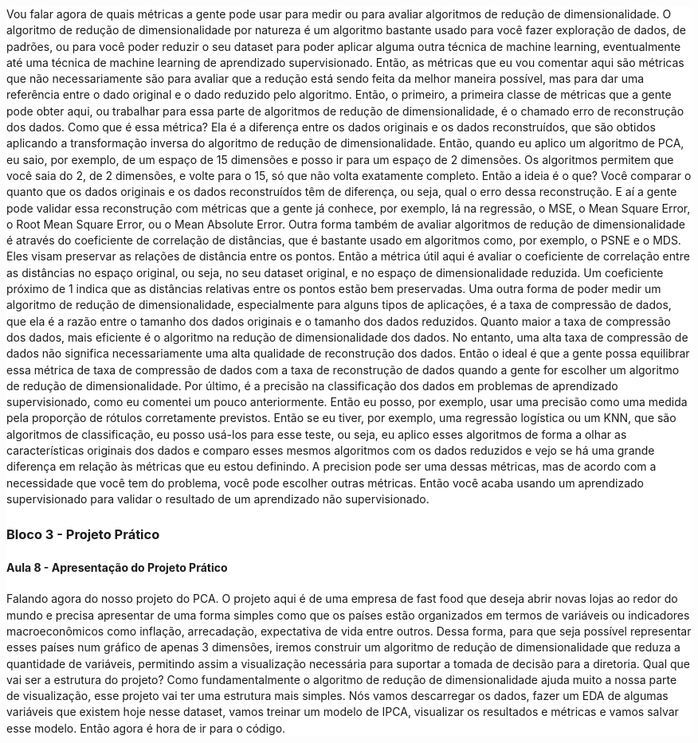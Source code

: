 Vou falar agora de quais métricas a gente pode usar para medir ou para avaliar algoritmos de redução de dimensionalidade. O algoritmo de redução de dimensionalidade por natureza é um algoritmo bastante usado para você fazer exploração de dados, de padrões, ou para você poder reduzir o seu dataset para poder aplicar alguma outra técnica de machine learning, eventualmente até uma técnica de machine learning de aprendizado supervisionado. Então, as métricas que eu vou comentar aqui são métricas que não necessariamente são para avaliar que a redução está sendo feita da melhor maneira possível, mas para dar uma referência entre o dado original e o dado reduzido pelo algoritmo. Então, o primeiro, a primeira classe de métricas que a gente pode obter aqui, ou trabalhar para essa parte de algoritmos de redução de dimensionalidade, é o chamado erro de reconstrução dos dados. Como que é essa métrica? Ela é a diferença entre os dados originais e os dados reconstruídos, que são obtidos aplicando a transformação inversa do algoritmo de redução de dimensionalidade. Então, quando eu aplico um algoritmo de PCA, eu saio, por exemplo, de um espaço de 15 dimensões e posso ir para um espaço de 2 dimensões. Os algoritmos permitem que você saia do 2, de 2 dimensões, e volte para o 15, só que não volta exatamente completo. Então a ideia é o que? Você comparar o quanto que os dados originais e os dados reconstruídos têm de diferença, ou seja, qual o erro dessa reconstrução. E aí a gente pode validar essa reconstrução com métricas que a gente já conhece, por exemplo, lá na regressão, o MSE, o Mean Square Error, o Root Mean Square Error, ou o Mean Absolute Error. Outra forma também de avaliar algoritmos de redução de dimensionalidade é através do coeficiente de correlação de distâncias, que é bastante usado em algoritmos como, por exemplo, o PSNE e o MDS. Eles visam preservar as relações de distância entre os pontos. Então a métrica útil aqui é avaliar o coeficiente de correlação entre as distâncias no espaço original, ou seja, no seu dataset original, e no espaço de dimensionalidade reduzida. Um coeficiente próximo de 1 indica que as distâncias relativas entre os pontos estão bem preservadas. Uma outra forma de poder medir um algoritmo de redução de dimensionalidade, especialmente para alguns tipos de aplicações, é a taxa de compressão de dados, que ela é a razão entre o tamanho dos dados originais e o tamanho dos dados reduzidos. Quanto maior a taxa de compressão dos dados, mais eficiente é o algoritmo na redução de dimensionalidade dos dados. No entanto, uma alta taxa de compressão de dados não significa necessariamente uma alta qualidade de reconstrução dos dados. Então o ideal é que a gente possa equilibrar essa métrica de taxa de compressão de dados com a taxa de reconstrução de dados quando a gente for escolher um algoritmo de redução de dimensionalidade. Por último, é a precisão na classificação dos dados em problemas de aprendizado supervisionado, como eu comentei um pouco anteriormente. Então eu posso, por exemplo, usar uma precisão como uma medida pela proporção de rótulos corretamente previstos. Então se eu tiver, por exemplo, uma regressão logística ou um KNN, que são algoritmos de classificação, eu posso usá-los para esse teste, ou seja, eu aplico esses algoritmos de forma a olhar as características originais dos dados e comparo esses mesmos algoritmos com os dados reduzidos e vejo se há uma grande diferença em relação às métricas que eu estou definindo. A precision pode ser uma dessas métricas, mas de acordo com a necessidade que você tem do problema, você pode escolher outras métricas. Então você acaba usando um aprendizado supervisionado para validar o resultado de um aprendizado não supervisionado.

### Bloco 3 - Projeto Prático

#### Aula 8 - Apresentação do Projeto Prático

Falando agora do nosso projeto do PCA. O projeto aqui é de uma empresa de fast food que deseja abrir novas lojas ao redor do mundo e precisa apresentar de uma forma simples como que os países estão organizados em termos de variáveis ou indicadores macroeconômicos como inflação, arrecadação, expectativa de vida entre outros. Dessa forma, para que seja possível representar esses países num gráfico de apenas 3 dimensões, iremos construir um algoritmo de redução de dimensionalidade que reduza a quantidade de variáveis, permitindo assim a visualização necessária para suportar a tomada de decisão para a diretoria. Qual que vai ser a estrutura do projeto? Como fundamentalmente o algoritmo de redução de dimensionalidade ajuda muito a nossa parte de visualização, esse projeto vai ter uma estrutura mais simples. Nós vamos descarregar os dados, fazer um EDA de algumas variáveis que existem hoje nesse dataset, vamos treinar um modelo de IPCA, visualizar os resultados e métricas e vamos salvar esse modelo. Então agora é hora de ir para o código.
